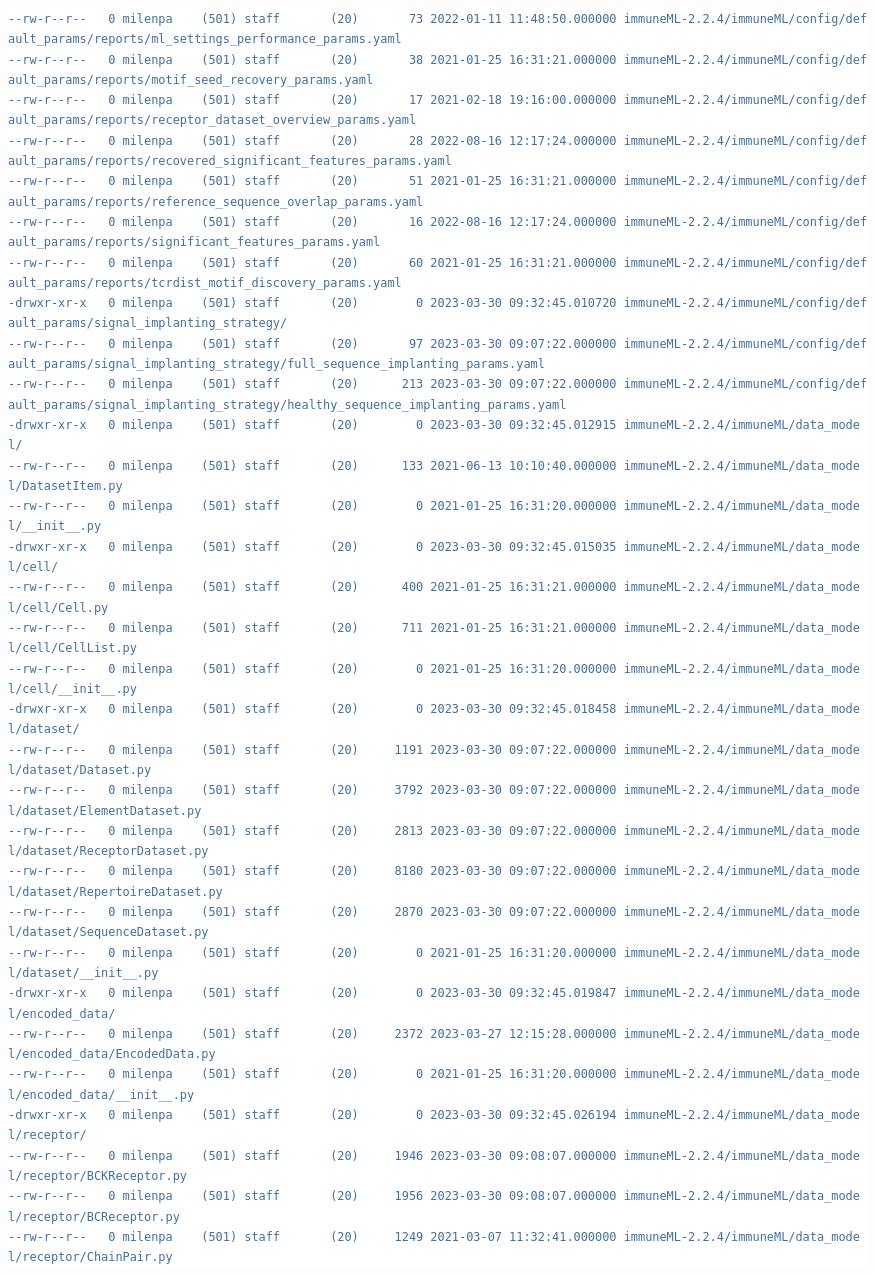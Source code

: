 ```diff
--rw-r--r--   0 milenpa    (501) staff       (20)       73 2022-01-11 11:48:50.000000 immuneML-2.2.4/immuneML/config/default_params/reports/ml_settings_performance_params.yaml
--rw-r--r--   0 milenpa    (501) staff       (20)       38 2021-01-25 16:31:21.000000 immuneML-2.2.4/immuneML/config/default_params/reports/motif_seed_recovery_params.yaml
--rw-r--r--   0 milenpa    (501) staff       (20)       17 2021-02-18 19:16:00.000000 immuneML-2.2.4/immuneML/config/default_params/reports/receptor_dataset_overview_params.yaml
--rw-r--r--   0 milenpa    (501) staff       (20)       28 2022-08-16 12:17:24.000000 immuneML-2.2.4/immuneML/config/default_params/reports/recovered_significant_features_params.yaml
--rw-r--r--   0 milenpa    (501) staff       (20)       51 2021-01-25 16:31:21.000000 immuneML-2.2.4/immuneML/config/default_params/reports/reference_sequence_overlap_params.yaml
--rw-r--r--   0 milenpa    (501) staff       (20)       16 2022-08-16 12:17:24.000000 immuneML-2.2.4/immuneML/config/default_params/reports/significant_features_params.yaml
--rw-r--r--   0 milenpa    (501) staff       (20)       60 2021-01-25 16:31:21.000000 immuneML-2.2.4/immuneML/config/default_params/reports/tcrdist_motif_discovery_params.yaml
-drwxr-xr-x   0 milenpa    (501) staff       (20)        0 2023-03-30 09:32:45.010720 immuneML-2.2.4/immuneML/config/default_params/signal_implanting_strategy/
--rw-r--r--   0 milenpa    (501) staff       (20)       97 2023-03-30 09:07:22.000000 immuneML-2.2.4/immuneML/config/default_params/signal_implanting_strategy/full_sequence_implanting_params.yaml
--rw-r--r--   0 milenpa    (501) staff       (20)      213 2023-03-30 09:07:22.000000 immuneML-2.2.4/immuneML/config/default_params/signal_implanting_strategy/healthy_sequence_implanting_params.yaml
-drwxr-xr-x   0 milenpa    (501) staff       (20)        0 2023-03-30 09:32:45.012915 immuneML-2.2.4/immuneML/data_model/
--rw-r--r--   0 milenpa    (501) staff       (20)      133 2021-06-13 10:10:40.000000 immuneML-2.2.4/immuneML/data_model/DatasetItem.py
--rw-r--r--   0 milenpa    (501) staff       (20)        0 2021-01-25 16:31:20.000000 immuneML-2.2.4/immuneML/data_model/__init__.py
-drwxr-xr-x   0 milenpa    (501) staff       (20)        0 2023-03-30 09:32:45.015035 immuneML-2.2.4/immuneML/data_model/cell/
--rw-r--r--   0 milenpa    (501) staff       (20)      400 2021-01-25 16:31:21.000000 immuneML-2.2.4/immuneML/data_model/cell/Cell.py
--rw-r--r--   0 milenpa    (501) staff       (20)      711 2021-01-25 16:31:21.000000 immuneML-2.2.4/immuneML/data_model/cell/CellList.py
--rw-r--r--   0 milenpa    (501) staff       (20)        0 2021-01-25 16:31:20.000000 immuneML-2.2.4/immuneML/data_model/cell/__init__.py
-drwxr-xr-x   0 milenpa    (501) staff       (20)        0 2023-03-30 09:32:45.018458 immuneML-2.2.4/immuneML/data_model/dataset/
--rw-r--r--   0 milenpa    (501) staff       (20)     1191 2023-03-30 09:07:22.000000 immuneML-2.2.4/immuneML/data_model/dataset/Dataset.py
--rw-r--r--   0 milenpa    (501) staff       (20)     3792 2023-03-30 09:07:22.000000 immuneML-2.2.4/immuneML/data_model/dataset/ElementDataset.py
--rw-r--r--   0 milenpa    (501) staff       (20)     2813 2023-03-30 09:07:22.000000 immuneML-2.2.4/immuneML/data_model/dataset/ReceptorDataset.py
--rw-r--r--   0 milenpa    (501) staff       (20)     8180 2023-03-30 09:07:22.000000 immuneML-2.2.4/immuneML/data_model/dataset/RepertoireDataset.py
--rw-r--r--   0 milenpa    (501) staff       (20)     2870 2023-03-30 09:07:22.000000 immuneML-2.2.4/immuneML/data_model/dataset/SequenceDataset.py
--rw-r--r--   0 milenpa    (501) staff       (20)        0 2021-01-25 16:31:20.000000 immuneML-2.2.4/immuneML/data_model/dataset/__init__.py
-drwxr-xr-x   0 milenpa    (501) staff       (20)        0 2023-03-30 09:32:45.019847 immuneML-2.2.4/immuneML/data_model/encoded_data/
--rw-r--r--   0 milenpa    (501) staff       (20)     2372 2023-03-27 12:15:28.000000 immuneML-2.2.4/immuneML/data_model/encoded_data/EncodedData.py
--rw-r--r--   0 milenpa    (501) staff       (20)        0 2021-01-25 16:31:20.000000 immuneML-2.2.4/immuneML/data_model/encoded_data/__init__.py
-drwxr-xr-x   0 milenpa    (501) staff       (20)        0 2023-03-30 09:32:45.026194 immuneML-2.2.4/immuneML/data_model/receptor/
--rw-r--r--   0 milenpa    (501) staff       (20)     1946 2023-03-30 09:08:07.000000 immuneML-2.2.4/immuneML/data_model/receptor/BCKReceptor.py
--rw-r--r--   0 milenpa    (501) staff       (20)     1956 2023-03-30 09:08:07.000000 immuneML-2.2.4/immuneML/data_model/receptor/BCReceptor.py
--rw-r--r--   0 milenpa    (501) staff       (20)     1249 2021-03-07 11:32:41.000000 immuneML-2.2.4/immuneML/data_model/receptor/ChainPair.py
```